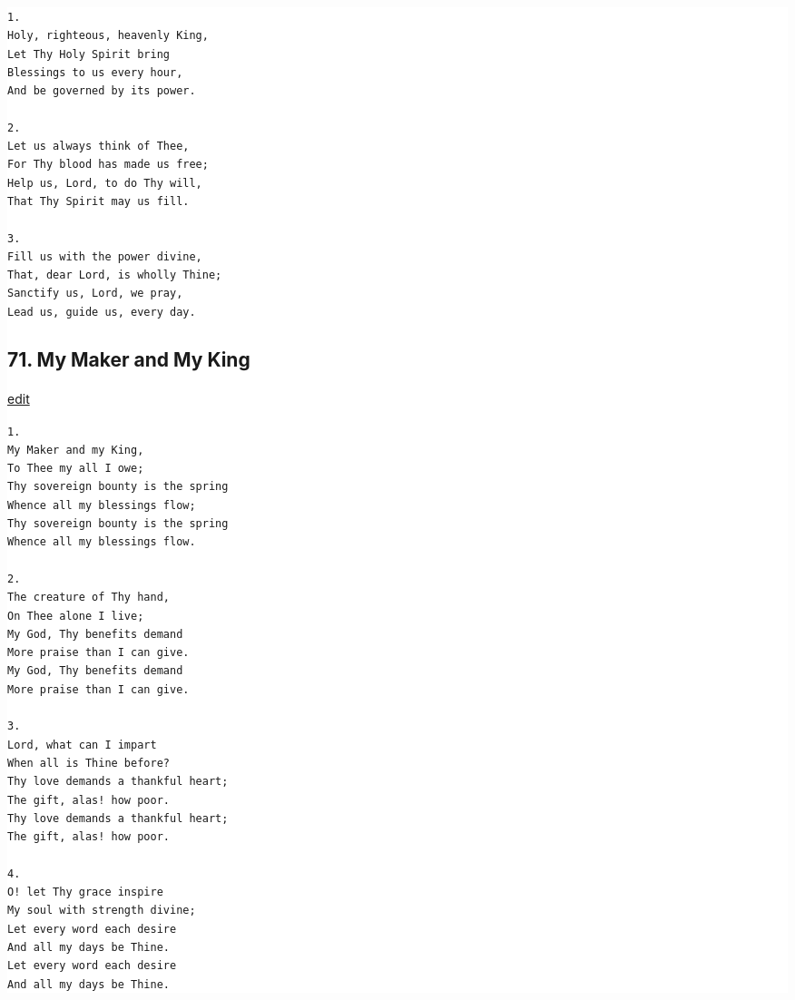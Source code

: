 
    1.
    Holy, righteous, heavenly King, 
    Let Thy Holy Spirit bring 
    Blessings to us every hour, 
    And be governed by its power. 

    2.
    Let us always think of Thee, 
    For Thy blood has made us free; 
    Help us, Lord, to do Thy will, 
    That Thy Spirit may us fill. 

    3.
    Fill us with the power divine, 
    That, dear Lord, is wholly Thine; 
    Sanctify us, Lord, we pray, 
    Lead us, guide us, every day.
 
 

## 71.  My Maker and My King
[edit](https://docs.google.com/document/d/1NTiYx9X1jylK6sdFxUjPJKDn_CMBGlDM/edit?mode=html)




    1.
    My Maker and my King,
    To Thee my all I owe;
    Thy sovereign bounty is the spring
    Whence all my blessings flow;
    Thy sovereign bounty is the spring
    Whence all my blessings flow.

    2.
    The creature of Thy hand,
    On Thee alone I live;
    My God, Thy benefits demand
    More praise than I can give.
    My God, Thy benefits demand
    More praise than I can give.

    3.
    Lord, what can I impart
    When all is Thine before?
    Thy love demands a thankful heart;
    The gift, alas! how poor.
    Thy love demands a thankful heart;
    The gift, alas! how poor.

    4.
    O! let Thy grace inspire
    My soul with strength divine;
    Let every word each desire
    And all my days be Thine.
    Let every word each desire
    And all my days be Thine.
